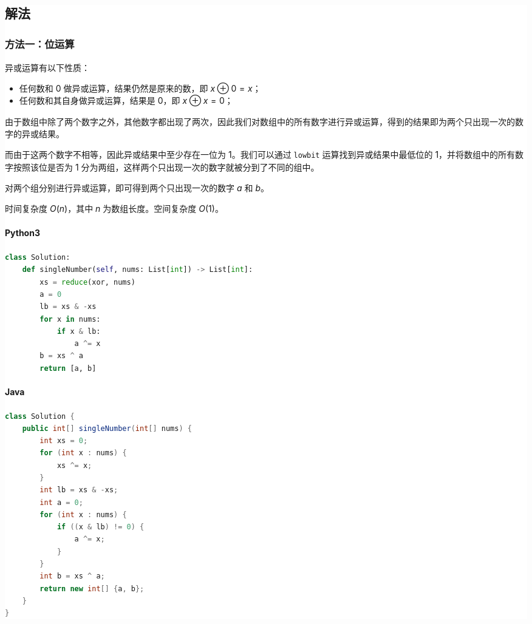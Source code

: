 

## 解法



### 方法一：位运算

异或运算有以下性质：

-   任何数和 $0$ 做异或运算，结果仍然是原来的数，即 $x \oplus 0 = x$；
-   任何数和其自身做异或运算，结果是 $0$，即 $x \oplus x = 0$；

由于数组中除了两个数字之外，其他数字都出现了两次，因此我们对数组中的所有数字进行异或运算，得到的结果即为两个只出现一次的数字的异或结果。

而由于这两个数字不相等，因此异或结果中至少存在一位为 $1$。我们可以通过 `lowbit` 运算找到异或结果中最低位的 $1$，并将数组中的所有数字按照该位是否为 $1$ 分为两组，这样两个只出现一次的数字就被分到了不同的组中。

对两个组分别进行异或运算，即可得到两个只出现一次的数字 $a$ 和 $b$。

时间复杂度 $O(n)$，其中 $n$ 为数组长度。空间复杂度 $O(1)$。



#### Python3

```python
class Solution:
    def singleNumber(self, nums: List[int]) -> List[int]:
        xs = reduce(xor, nums)
        a = 0
        lb = xs & -xs
        for x in nums:
            if x & lb:
                a ^= x
        b = xs ^ a
        return [a, b]
```

#### Java

```java
class Solution {
    public int[] singleNumber(int[] nums) {
        int xs = 0;
        for (int x : nums) {
            xs ^= x;
        }
        int lb = xs & -xs;
        int a = 0;
        for (int x : nums) {
            if ((x & lb) != 0) {
                a ^= x;
            }
        }
        int b = xs ^ a;
        return new int[] {a, b};
    }
}
```
